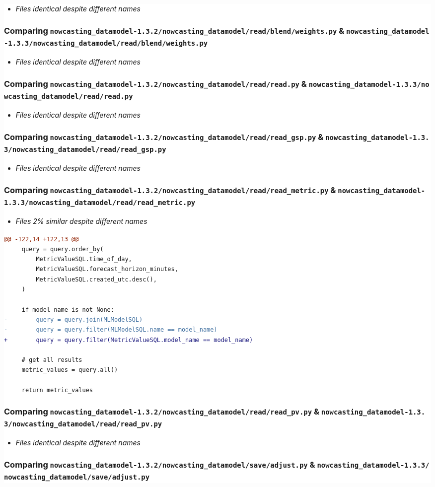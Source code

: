  * *Files identical despite different names*

### Comparing `nowcasting_datamodel-1.3.2/nowcasting_datamodel/read/blend/weights.py` & `nowcasting_datamodel-1.3.3/nowcasting_datamodel/read/blend/weights.py`

 * *Files identical despite different names*

### Comparing `nowcasting_datamodel-1.3.2/nowcasting_datamodel/read/read.py` & `nowcasting_datamodel-1.3.3/nowcasting_datamodel/read/read.py`

 * *Files identical despite different names*

### Comparing `nowcasting_datamodel-1.3.2/nowcasting_datamodel/read/read_gsp.py` & `nowcasting_datamodel-1.3.3/nowcasting_datamodel/read/read_gsp.py`

 * *Files identical despite different names*

### Comparing `nowcasting_datamodel-1.3.2/nowcasting_datamodel/read/read_metric.py` & `nowcasting_datamodel-1.3.3/nowcasting_datamodel/read/read_metric.py`

 * *Files 2% similar despite different names*

```diff
@@ -122,14 +122,13 @@
     query = query.order_by(
         MetricValueSQL.time_of_day,
         MetricValueSQL.forecast_horizon_minutes,
         MetricValueSQL.created_utc.desc(),
     )
 
     if model_name is not None:
-        query = query.join(MLModelSQL)
-        query = query.filter(MLModelSQL.name == model_name)
+        query = query.filter(MetricValueSQL.model_name == model_name)
 
     # get all results
     metric_values = query.all()
 
     return metric_values
```

### Comparing `nowcasting_datamodel-1.3.2/nowcasting_datamodel/read/read_pv.py` & `nowcasting_datamodel-1.3.3/nowcasting_datamodel/read/read_pv.py`

 * *Files identical despite different names*

### Comparing `nowcasting_datamodel-1.3.2/nowcasting_datamodel/save/adjust.py` & `nowcasting_datamodel-1.3.3/nowcasting_datamodel/save/adjust.py`

